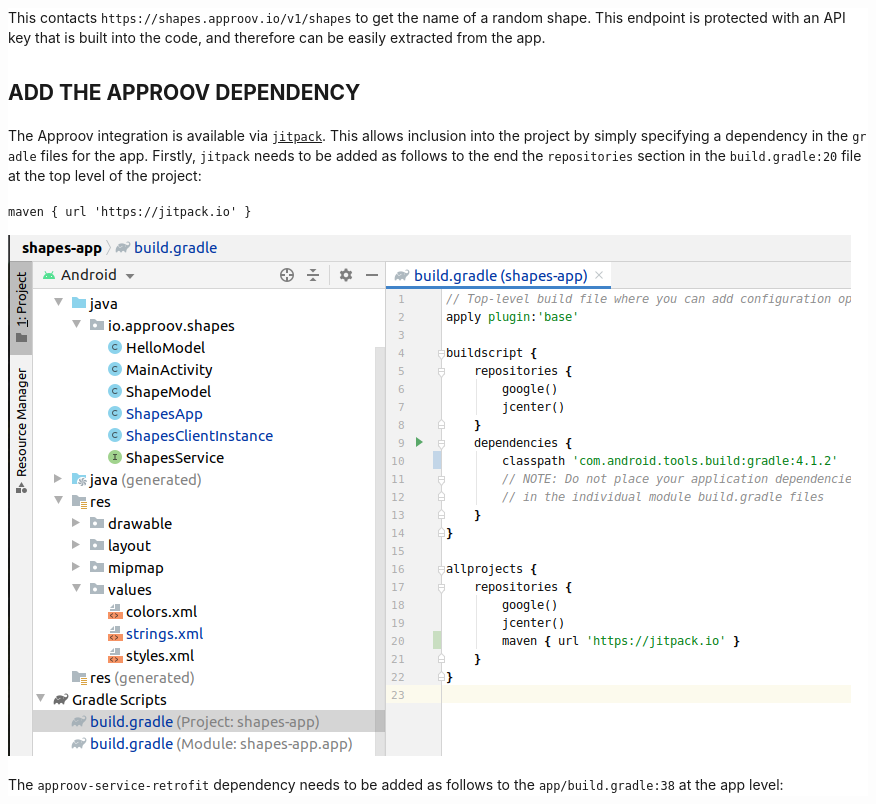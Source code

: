 This contacts `https://shapes.approov.io/v1/shapes` to get the name of a random shape. This endpoint is protected with an API key that is built into the code, and therefore can be easily extracted from the app.

## ADD THE APPROOV DEPENDENCY

The Approov integration is available via [`jitpack`](https://jitpack.io). This allows inclusion into the project by simply specifying a dependency in the `gradle` files for the app. Firstly, `jitpack` needs to be added as follows to the end the `repositories` section in the `build.gradle:20` file at the top level of the project:

```
maven { url 'https://jitpack.io' }
```

![Project Build Gradle](readme-images/root-gradle.png)

The `approov-service-retrofit` dependency needs to be added as follows to the `app/build.gradle:38` at the app level:
